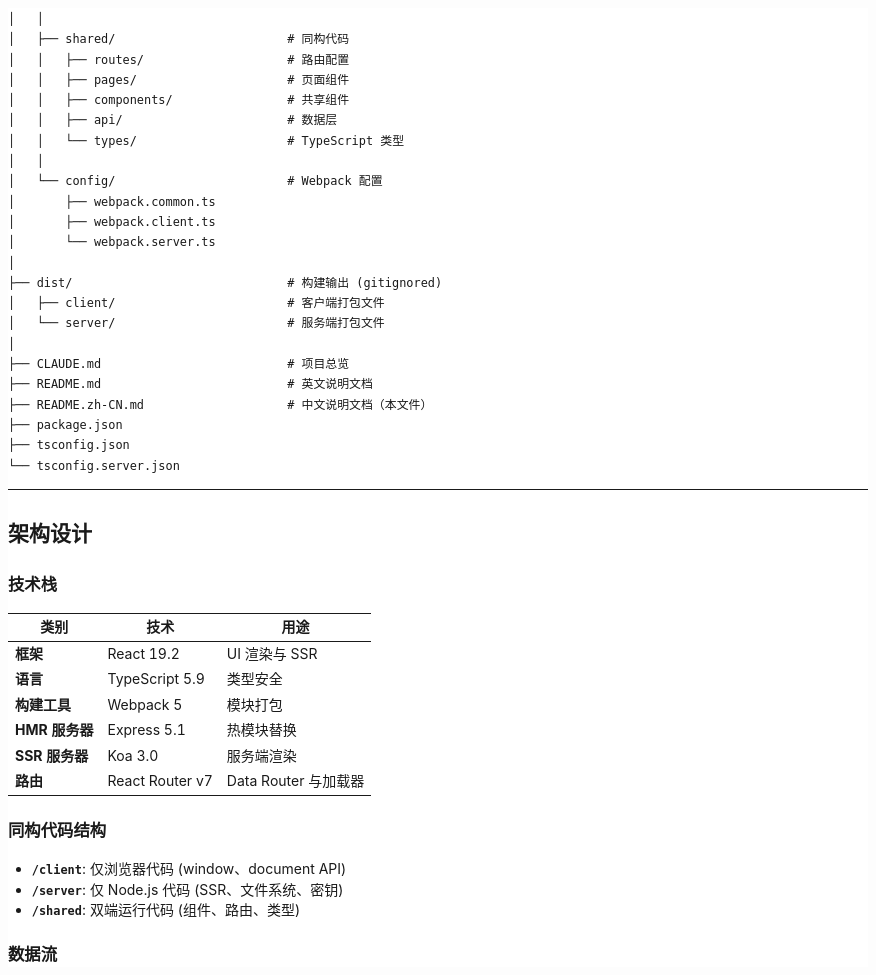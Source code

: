 ```
│   │
│   ├── shared/                        # 同构代码
│   │   ├── routes/                    # 路由配置
│   │   ├── pages/                     # 页面组件
│   │   ├── components/                # 共享组件
│   │   ├── api/                       # 数据层
│   │   └── types/                     # TypeScript 类型
│   │
│   └── config/                        # Webpack 配置
│       ├── webpack.common.ts
│       ├── webpack.client.ts
│       └── webpack.server.ts
│
├── dist/                              # 构建输出 (gitignored)
│   ├── client/                        # 客户端打包文件
│   └── server/                        # 服务端打包文件
│
├── CLAUDE.md                          # 项目总览
├── README.md                          # 英文说明文档
├── README.zh-CN.md                    # 中文说明文档（本文件）
├── package.json
├── tsconfig.json
└── tsconfig.server.json
```

---

## 架构设计

### 技术栈

| 类别 | 技术 | 用途 |
|------|------|------|
| **框架** | React 19.2 | UI 渲染与 SSR |
| **语言** | TypeScript 5.9 | 类型安全 |
| **构建工具** | Webpack 5 | 模块打包 |
| **HMR 服务器** | Express 5.1 | 热模块替换 |
| **SSR 服务器** | Koa 3.0 | 服务端渲染 |
| **路由** | React Router v7 | Data Router 与加载器 |

### 同构代码结构

- **`/client`**: 仅浏览器代码 (window、document API)
- **`/server`**: 仅 Node.js 代码 (SSR、文件系统、密钥)
- **`/shared`**: 双端运行代码 (组件、路由、类型)

### 数据流
